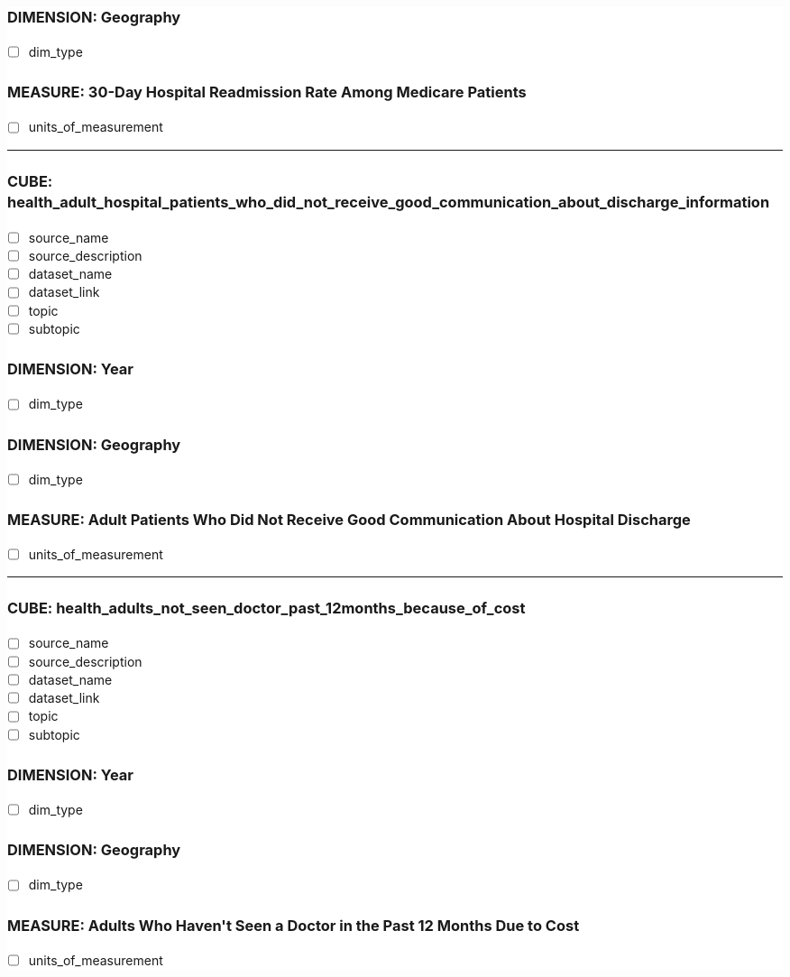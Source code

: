### DIMENSION: Geography 
- [ ] dim_type 

### MEASURE: 30-Day Hospital Readmission Rate Among Medicare Patients 
- [ ] units_of_measurement 

----

### CUBE: health_adult_hospital_patients_who_did_not_receive_good_communication_about_discharge_information 

- [ ] source_name 
- [ ] source_description 
- [ ] dataset_name 
- [ ] dataset_link 
- [ ] topic 
- [ ] subtopic 

### DIMENSION: Year 
- [ ] dim_type 

### DIMENSION: Geography 
- [ ] dim_type 

### MEASURE: Adult Patients Who Did Not Receive Good Communication About Hospital Discharge 
- [ ] units_of_measurement 

----

### CUBE: health_adults_not_seen_doctor_past_12months_because_of_cost 

- [ ] source_name 
- [ ] source_description 
- [ ] dataset_name 
- [ ] dataset_link 
- [ ] topic 
- [ ] subtopic 

### DIMENSION: Year 
- [ ] dim_type 

### DIMENSION: Geography 
- [ ] dim_type 

### MEASURE: Adults Who Haven't Seen a Doctor in the Past 12 Months Due to Cost  
- [ ] units_of_measurement 
